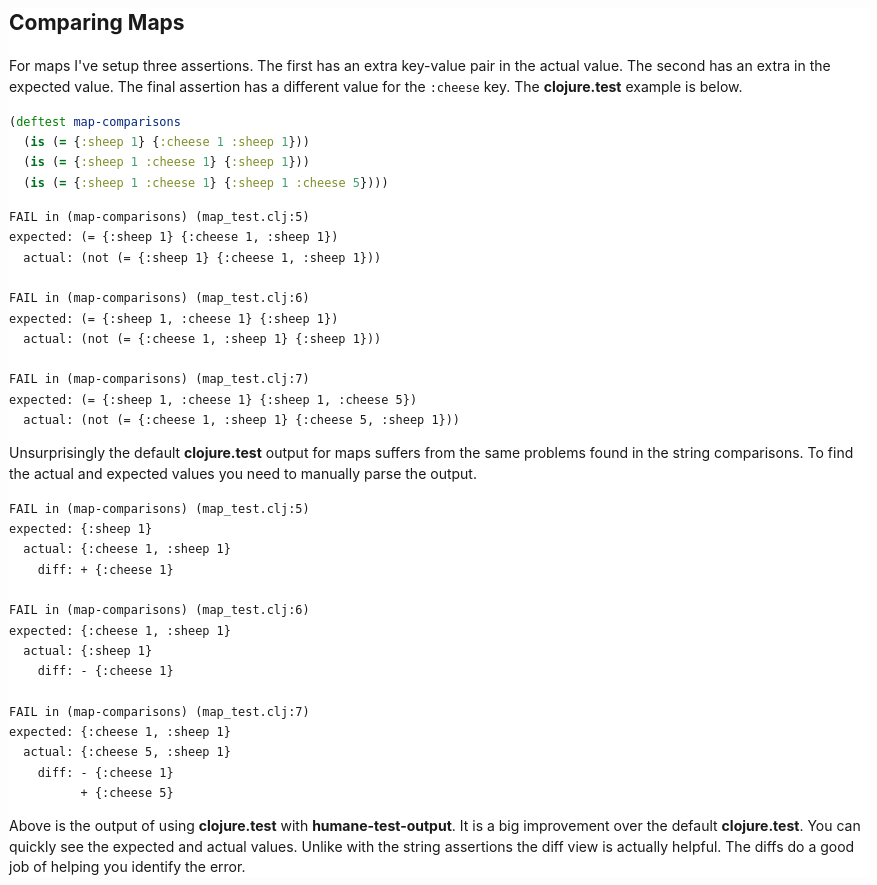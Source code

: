 Comparing Maps
--------------

For maps I've setup three assertions. The first has an extra key-value
pair in the actual value. The second has an extra in the expected
value. The final assertion has a different value for the `:cheese`
key. The **clojure.test** example is below.


``` clojure
(deftest map-comparisons
  (is (= {:sheep 1} {:cheese 1 :sheep 1}))
  (is (= {:sheep 1 :cheese 1} {:sheep 1}))
  (is (= {:sheep 1 :cheese 1} {:sheep 1 :cheese 5})))
```

``` console clojure.test
FAIL in (map-comparisons) (map_test.clj:5)
expected: (= {:sheep 1} {:cheese 1, :sheep 1})
  actual: (not (= {:sheep 1} {:cheese 1, :sheep 1}))

FAIL in (map-comparisons) (map_test.clj:6)
expected: (= {:sheep 1, :cheese 1} {:sheep 1})
  actual: (not (= {:cheese 1, :sheep 1} {:sheep 1}))

FAIL in (map-comparisons) (map_test.clj:7)
expected: (= {:sheep 1, :cheese 1} {:sheep 1, :cheese 5})
  actual: (not (= {:cheese 1, :sheep 1} {:cheese 5, :sheep 1}))
```

Unsurprisingly the default **clojure.test** output for maps suffers from
the same problems found in the string comparisons. To find the
actual and expected values you need to manually parse the output.

``` console clojure.test with humane-test-output
FAIL in (map-comparisons) (map_test.clj:5)
expected: {:sheep 1}
  actual: {:cheese 1, :sheep 1}
    diff: + {:cheese 1}

FAIL in (map-comparisons) (map_test.clj:6)
expected: {:cheese 1, :sheep 1}
  actual: {:sheep 1}
    diff: - {:cheese 1}

FAIL in (map-comparisons) (map_test.clj:7)
expected: {:cheese 1, :sheep 1}
  actual: {:cheese 5, :sheep 1}
    diff: - {:cheese 1}
          + {:cheese 5}
```

Above is the output of using **clojure.test** with **humane-test-output**. It
is a big improvement over the default **clojure.test**. You can quickly
see the expected and actual values. Unlike with the string assertions
the diff view is actually helpful. The diffs do a good job of helping
you identify the error.

